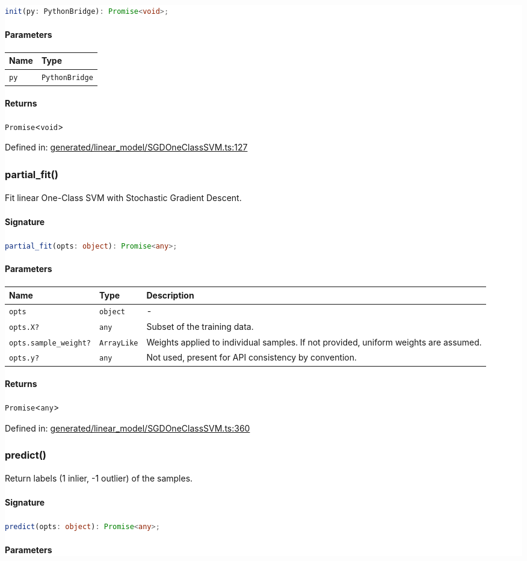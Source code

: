 ```ts
init(py: PythonBridge): Promise<void>;
```

#### Parameters

| Name | Type |
| :------ | :------ |
| `py` | `PythonBridge` |

#### Returns

`Promise`\<`void`\>

Defined in:  [generated/linear\_model/SGDOneClassSVM.ts:127](https://github.com/transitive-bullshit/scikit-learn-ts/blob/f6c1fce/packages/sklearn/src/generated/linear_model/SGDOneClassSVM.ts#L127)

### partial\_fit()

Fit linear One-Class SVM with Stochastic Gradient Descent.

#### Signature

```ts
partial_fit(opts: object): Promise<any>;
```

#### Parameters

| Name | Type | Description |
| :------ | :------ | :------ |
| `opts` | `object` | - |
| `opts.X?` | `any` | Subset of the training data. |
| `opts.sample_weight?` | `ArrayLike` | Weights applied to individual samples. If not provided, uniform weights are assumed. |
| `opts.y?` | `any` | Not used, present for API consistency by convention. |

#### Returns

`Promise`\<`any`\>

Defined in:  [generated/linear\_model/SGDOneClassSVM.ts:360](https://github.com/transitive-bullshit/scikit-learn-ts/blob/f6c1fce/packages/sklearn/src/generated/linear_model/SGDOneClassSVM.ts#L360)

### predict()

Return labels (1 inlier, -1 outlier) of the samples.

#### Signature

```ts
predict(opts: object): Promise<any>;
```

#### Parameters
